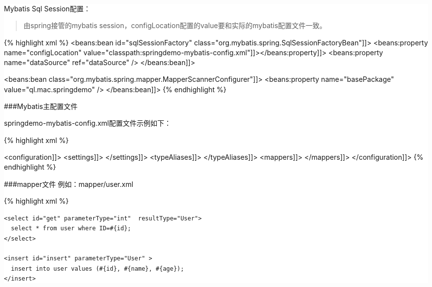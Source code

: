 Mybatis Sql Session配置：
> 由spring接管的mybatis session，configLocation配置的value要和实际的mybatis配置文件一致。

{% highlight xml %}
   <beans:bean id="sqlSessionFactory" class="org.mybatis.spring.SqlSessionFactoryBean"]]>
      <beans:property name="configLocation" value="classpath:springdemo-mybatis-config.xml"]]></beans:property]]>
      <beans:property name="dataSource" ref="dataSource" />
   </beans:bean]]> 
 
   <beans:bean class="org.mybatis.spring.mapper.MapperScannerConfigurer"]]>
      <beans:property name="basePackage" value="ql.mac.springdemo" />
   </beans:bean]]>
{% endhighlight %}

###Mybatis主配置文件

springdemo-mybatis-config.xml配置文件示例如下：

{% highlight xml %}
<?xml version="1.0" encoding="UTF-8"?>
<!DOCTYPE configuration
    PUBLIC "-//mybatis.org//DTD Config 3.0//EN"
    "http://mybatis.org/dtd/mybatis-3-config.dtd"]]>
 
<configuration]]>
   <settings]]>
      <setting name="cacheEnabled" value="true" />
      <setting name="lazyLoadingEnabled" value="true" />
      <setting name="aggressiveLazyLoading" value="false" /> 
      <setting name="multipleResultSetsEnabled" value="true" />
      <setting name="useColumnLabel" value="true" />
      <setting name="useGeneratedKeys" value="false" />
      <setting name="autoMappingBehavior" value="PARTIAL" />
      <setting name="defaultExecutorType" value="SIMPLE" />
      <setting name="defaultStatementTimeout" value="25000" />
      <setting name="safeRowBoundsEnabled" value="false" />
      <setting name="mapUnderscoreToCamelCase" value="false" />
      <setting name="localCacheScope" value="SESSION" />
      <setting name="jdbcTypeForNull" value="OTHER" />
      <setting name="lazyLoadTriggerMethods" value="equals,clone,hashCode,toString" />
   </settings]]>
   <typeAliases]]>
      <typeAlias alias="User" type="ql.mac.springdemo.model.User" />
   </typeAliases]]>
   <mappers]]>
      <mapper resource="mapper/user.xml" />
   </mappers]]>
</configuration]]>
{% endhighlight %}

###mapper文件
例如：mapper/user.xml

{% highlight xml %}
<?xml version="1.0" encoding="UTF-8"?>
<!DOCTYPE mapper PUBLIC "-//mybatis.org//DTD Mapper 3.0//EN"   "http://mybatis.org/dtd/mybatis-3-mapper.dtd">
<mapper namespace="ql.mac.springdemo.da.UserMapper"> 
       
    
    <select id="get" parameterType="int"  resultType="User">
      select * from user where ID=#{id};
    </select>
     
    <insert id="insert" parameterType="User" >
      insert into user values (#{id}, #{name}, #{age});
    </insert>
    